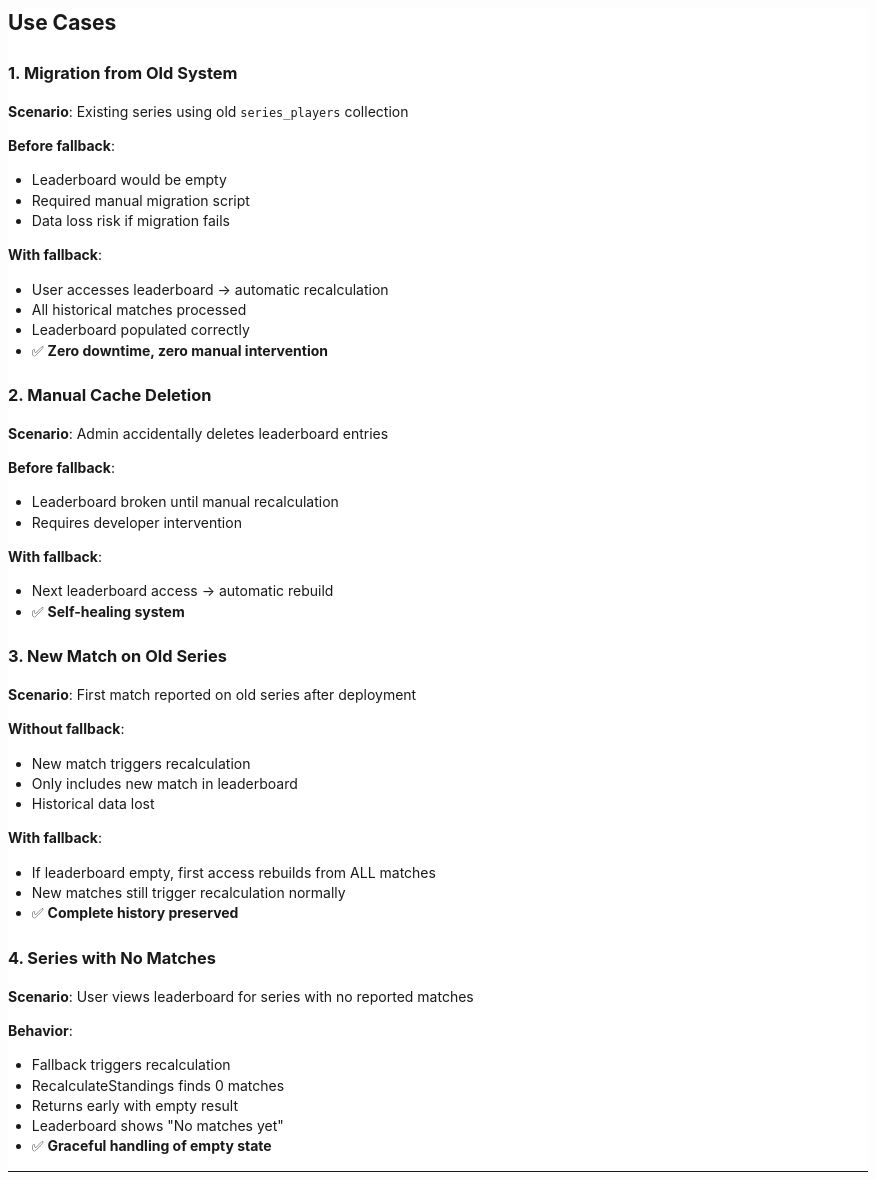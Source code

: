 
## Use Cases

### 1. **Migration from Old System**

**Scenario**: Existing series using old `series_players` collection

**Before fallback**:
- Leaderboard would be empty
- Required manual migration script
- Data loss risk if migration fails

**With fallback**:
- User accesses leaderboard → automatic recalculation
- All historical matches processed
- Leaderboard populated correctly
- ✅ **Zero downtime, zero manual intervention**

### 2. **Manual Cache Deletion**

**Scenario**: Admin accidentally deletes leaderboard entries

**Before fallback**:
- Leaderboard broken until manual recalculation
- Requires developer intervention

**With fallback**:
- Next leaderboard access → automatic rebuild
- ✅ **Self-healing system**

### 3. **New Match on Old Series**

**Scenario**: First match reported on old series after deployment

**Without fallback**:
- New match triggers recalculation
- Only includes new match in leaderboard
- Historical data lost

**With fallback**:
- If leaderboard empty, first access rebuilds from ALL matches
- New matches still trigger recalculation normally
- ✅ **Complete history preserved**

### 4. **Series with No Matches**

**Scenario**: User views leaderboard for series with no reported matches

**Behavior**:
- Fallback triggers recalculation
- RecalculateStandings finds 0 matches
- Returns early with empty result
- Leaderboard shows "No matches yet"
- ✅ **Graceful handling of empty state**

---